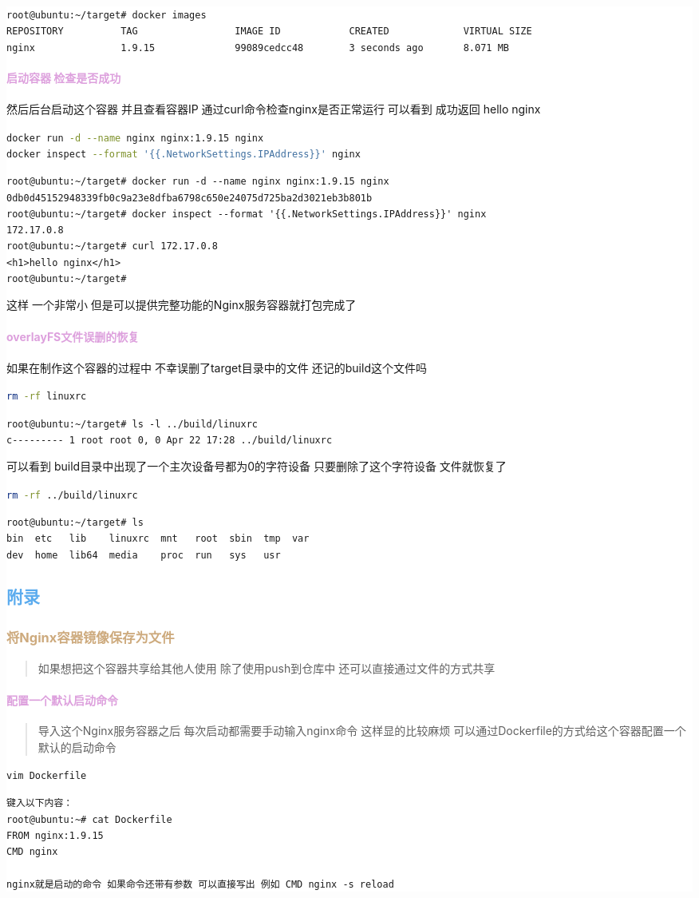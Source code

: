     root@ubuntu:~/target# docker images
    REPOSITORY          TAG                 IMAGE ID            CREATED             VIRTUAL SIZE
    nginx               1.9.15              99089cedcc48        3 seconds ago       8.071 MB

#### <font color='#DDA0DD'>启动容器 检查是否成功</font>
然后后台启动这个容器 并且查看容器IP 通过curl命令检查nginx是否正常运行 可以看到 成功返回 hello nginx
```bash
docker run -d --name nginx nginx:1.9.15 nginx
docker inspect --format '{{.NetworkSettings.IPAddress}}' nginx
```
    root@ubuntu:~/target# docker run -d --name nginx nginx:1.9.15 nginx
    0db0d45152948339fb0c9a23e8dfba6798c650e24075d725ba2d3021eb3b801b
    root@ubuntu:~/target# docker inspect --format '{{.NetworkSettings.IPAddress}}' nginx
    172.17.0.8
    root@ubuntu:~/target# curl 172.17.0.8
    <h1>hello nginx</h1>
    root@ubuntu:~/target#

这样 一个非常小 但是可以提供完整功能的Nginx服务容器就打包完成了 
#### <font color='#DDA0DD'>overlayFS文件误删的恢复</font>
如果在制作这个容器的过程中 不幸误删了target目录中的文件 还记的build这个文件吗
```bash
rm -rf linuxrc
```
    root@ubuntu:~/target# ls -l ../build/linuxrc 
    c--------- 1 root root 0, 0 Apr 22 17:28 ../build/linuxrc

可以看到 build目录中出现了一个主次设备号都为0的字符设备 只要删除了这个字符设备 文件就恢复了
```bash
rm -rf ../build/linuxrc
```
    root@ubuntu:~/target# ls
    bin  etc   lib    linuxrc  mnt   root  sbin  tmp  var
    dev  home  lib64  media    proc  run   sys   usr

    
## <font color='#5CACEE'>附录</font>
### <font color='#CDAA7D'>将Nginx容器镜像保存为文件</font>
> 如果想把这个容器共享给其他人使用 除了使用push到仓库中 还可以直接通过文件的方式共享

#### <font color='#DDA0DD'>配置一个默认启动命令</font>
> 导入这个Nginx服务容器之后 每次启动都需要手动输入nginx命令 这样显的比较麻烦 可以通过Dockerfile的方式给这个容器配置一个默认的启动命令

```bash
vim Dockerfile
```

    键入以下内容：
    root@ubuntu:~# cat Dockerfile 
    FROM nginx:1.9.15
    CMD nginx
    
    nginx就是启动的命令 如果命令还带有参数 可以直接写出 例如 CMD nginx -s reload
 